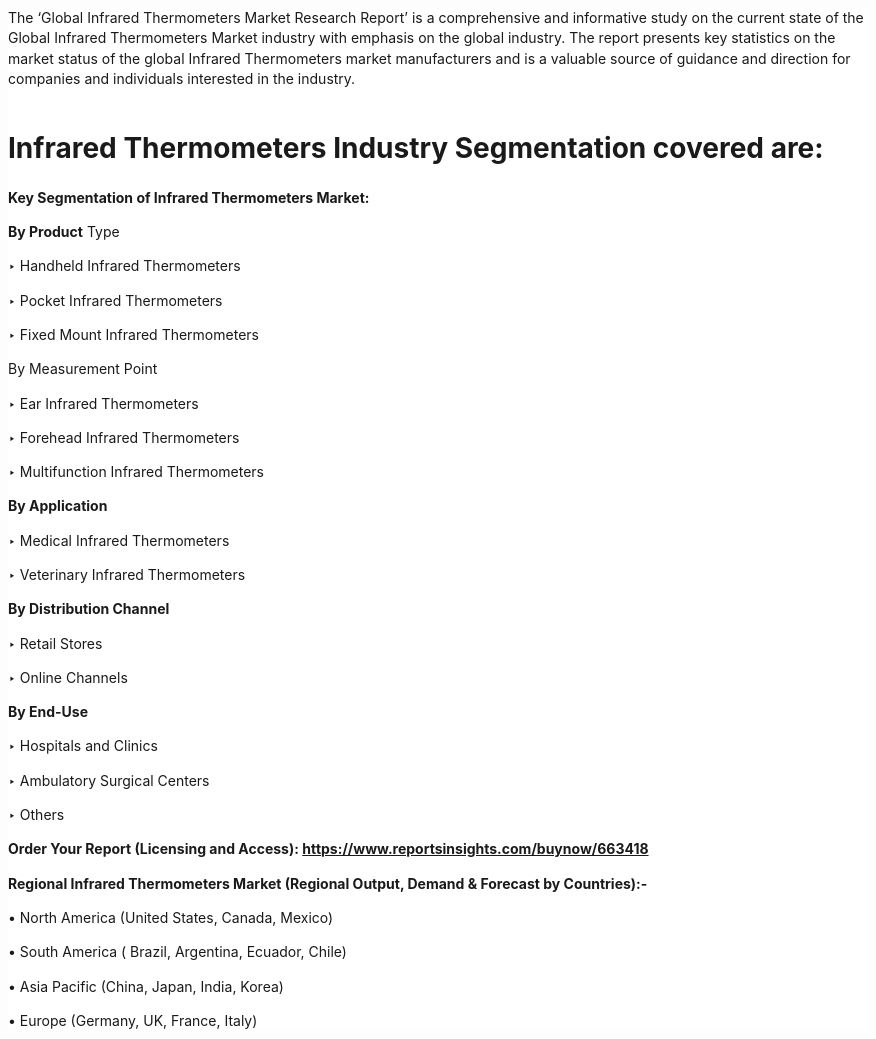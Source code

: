 The ‘Global Infrared Thermometers Market Research Report’ is a comprehensive and informative study on the current state of the Global Infrared Thermometers Market industry with emphasis on the global industry. The report presents key statistics on the market status of the global Infrared Thermometers market manufacturers and is a valuable source of guidance and direction for companies and individuals interested in the industry.

# <strong>Infrared Thermometers Industry Segmentation covered are:</strong>

<strong>Key Segmentation of Infrared Thermometers Market:</strong> 

<Strong>By Product</Strong> Type

‣ Handheld Infrared Thermometers

‣ Pocket Infrared Thermometers

‣ Fixed Mount Infrared Thermometers


By Measurement Point

‣ Ear Infrared Thermometers

‣ Forehead Infrared Thermometers

‣ Multifunction Infrared Thermometers

<Strong>By Application</Strong>

‣ Medical Infrared Thermometers

‣ Veterinary Infrared Thermometers

<Strong>By Distribution Channel</Strong>

‣ Retail Stores

‣ Online Channels

<Strong>By End-Use</Strong>

‣ Hospitals and Clinics

‣ Ambulatory Surgical Centers

‣ Others

<strong>Order Your Report (Licensing and Access): <a href=https://www.reportsinsights.com/buynow/663418 style=color:#0000ff;>https://www.reportsinsights.com/buynow/663418</a></strong>

<strong>Regional Infrared Thermometers Market (Regional Output, Demand &amp; Forecast by Countries):-</strong>

• North America (United States, Canada, Mexico)

• South America ( Brazil, Argentina, Ecuador, Chile)

• Asia Pacific (China, Japan, India, Korea)

• Europe (Germany, UK, France, Italy)
